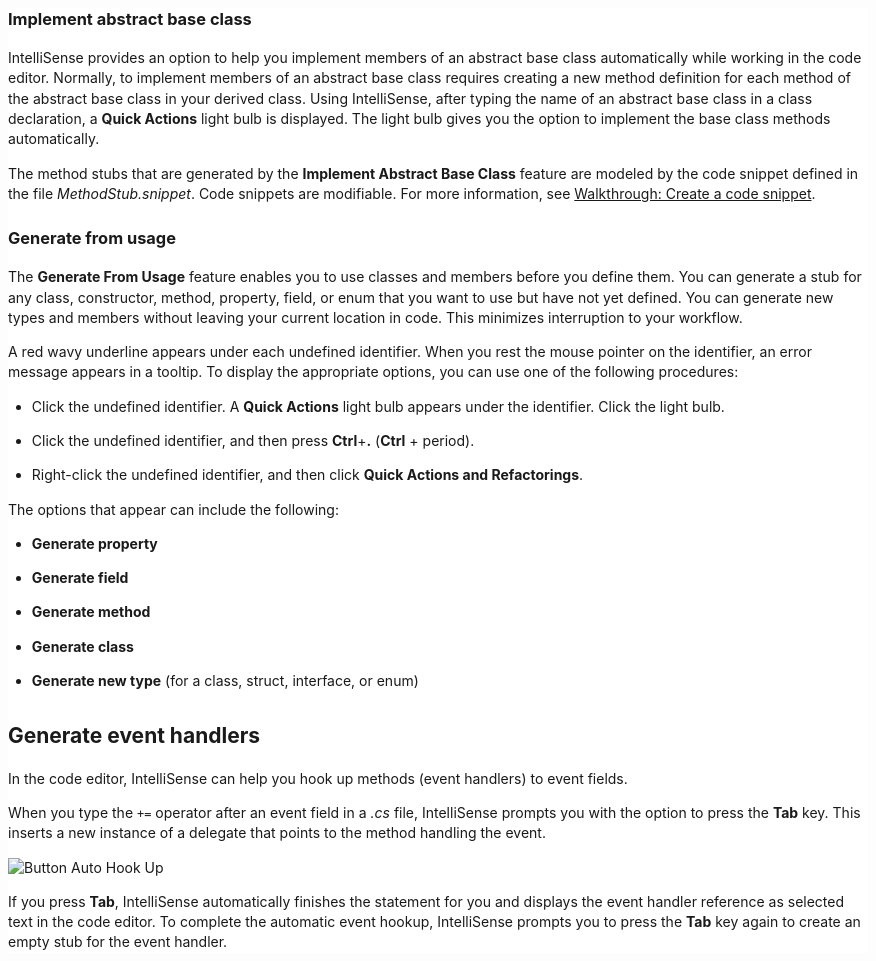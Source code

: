 ### Implement abstract base class

IntelliSense provides an option to help you implement members of an abstract base class automatically while working in the code editor. Normally, to implement members of an abstract base class requires creating a new method definition for each method of the abstract base class in your derived class. Using IntelliSense, after typing the name of an abstract base class in a class declaration, a **Quick Actions** light bulb is displayed. The light bulb gives you the option to implement the base class methods automatically.

The method stubs that are generated by the **Implement Abstract Base Class** feature are modeled by the code snippet defined in the file *MethodStub.snippet*. Code snippets are modifiable. For more information, see [Walkthrough: Create a code snippet](../ide/walkthrough-creating-a-code-snippet.md).

### Generate from usage

The **Generate From Usage** feature enables you to use classes and members before you define them. You can generate a stub for any class, constructor, method, property, field, or enum that you want to use but have not yet defined. You can generate new types and members without leaving your current location in code. This minimizes interruption to your workflow.

A red wavy underline appears under each undefined identifier. When you rest the mouse pointer on the identifier, an error message appears in a tooltip. To display the appropriate options, you can use one of the following procedures:

- Click the undefined identifier. A **Quick Actions** light bulb appears under the identifier. Click the light bulb.

- Click the undefined identifier, and then press **Ctrl**+**.** (**Ctrl** + period).

- Right-click the undefined identifier, and then click **Quick Actions and Refactorings**.

The options that appear can include the following:

- **Generate property**

- **Generate field**

- **Generate method**

- **Generate class**

- **Generate new type** (for a class, struct, interface, or enum)

## Generate event handlers

In the code editor, IntelliSense can help you hook up methods (event handlers) to event fields.

When you type the `+=` operator after an event field in a *.cs* file, IntelliSense prompts you with the option to press the **Tab** key. This inserts a new instance of a delegate that points to the method handling the event.

![Button Auto Hook Up](../ide/media/vxautohookup.gif "vxAutoHookUp")

If you press **Tab**, IntelliSense automatically finishes the statement for you and displays the event handler reference as selected text in the code editor. To complete the automatic event hookup, IntelliSense prompts you to press the **Tab** key again to create an empty stub for the event handler.
